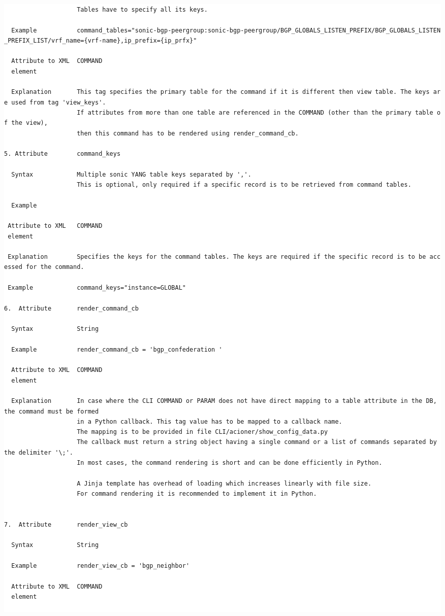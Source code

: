 ```
                    Tables have to specify all its keys.
                     
  Example           command_tables="sonic-bgp-peergroup:sonic-bgp-peergroup/BGP_GLOBALS_LISTEN_PREFIX/BGP_GLOBALS_LISTEN_PREFIX_LIST/vrf_name={vrf-name},ip_prefix={ip_prfx}"
  
  Attribute to XML  COMMAND
  element
  
  Explanation       This tag specifies the primary table for the command if it is different then view table. The keys are used from tag 'view_keys'.
                    If attributes from more than one table are referenced in the COMMAND (other than the primary table of the view),
                    then this command has to be rendered using render_command_cb.
                    
5. Attribute        command_keys
   
  Syntax            Multiple sonic YANG table keys separated by ','.
                    This is optional, only required if a specific record is to be retrieved from command tables.    
                    
  Example           
  
 Attribute to XML   COMMAND
 element
  
 Explanation        Specifies the keys for the command tables. The keys are required if the specific record is to be accessed for the command.  
 
 Example            command_keys="instance=GLOBAL"

6.  Attribute       render_command_cb
                    
  Syntax            String
                      
  Example           render_command_cb = 'bgp_confederation '
                      
  Attribute to XML  COMMAND
  element
                      
  Explanation       In case where the CLI COMMAND or PARAM does not have direct mapping to a table attribute in the DB, the command must be formed
                    in a Python callback. This tag value has to be mapped to a callback name.
                    The mapping is to be provided in file CLI/acioner/show_config_data.py
                    The callback must return a string object having a single command or a list of commands separated by the delimiter '\;'. 
                    In most cases, the command rendering is short and can be done efficiently in Python.
  
                    A Jinja template has overhead of loading which increases linearly with file size.
                    For command rendering it is recommended to implement it in Python. 


7.  Attribute       render_view_cb

  Syntax            String
  
  Example           render_view_cb = 'bgp_neighbor'
  
  Attribute to XML  COMMAND
  element
  
```